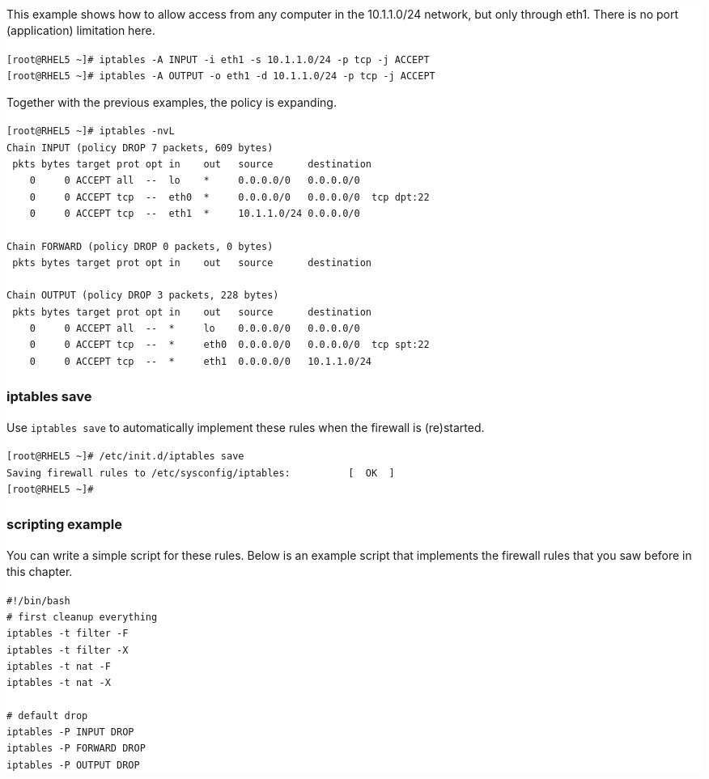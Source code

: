 This example shows how to allow access from any computer in the
10.1.1.0/24 network, but only through eth1. There is no port
(application) limitation here.

    [root@RHEL5 ~]# iptables -A INPUT -i eth1 -s 10.1.1.0/24 -p tcp -j ACCEPT
    [root@RHEL5 ~]# iptables -A OUTPUT -o eth1 -d 10.1.1.0/24 -p tcp -j ACCEPT

Together with the previous examples, the policy is expanding.

    [root@RHEL5 ~]# iptables -nvL
    Chain INPUT (policy DROP 7 packets, 609 bytes)
     pkts bytes target prot opt in    out   source      destination
        0     0 ACCEPT all  --  lo    *     0.0.0.0/0   0.0.0.0/0
        0     0 ACCEPT tcp  --  eth0  *     0.0.0.0/0   0.0.0.0/0  tcp dpt:22
        0     0 ACCEPT tcp  --  eth1  *     10.1.1.0/24 0.0.0.0/0

    Chain FORWARD (policy DROP 0 packets, 0 bytes)
     pkts bytes target prot opt in    out   source      destination

    Chain OUTPUT (policy DROP 3 packets, 228 bytes)
     pkts bytes target prot opt in    out   source      destination
        0     0 ACCEPT all  --  *     lo    0.0.0.0/0   0.0.0.0/0
        0     0 ACCEPT tcp  --  *     eth0  0.0.0.0/0   0.0.0.0/0  tcp spt:22
        0     0 ACCEPT tcp  --  *     eth1  0.0.0.0/0   10.1.1.0/24

### iptables save

Use `iptables save` to automatically implement these rules
when the firewall is (re)started.

    [root@RHEL5 ~]# /etc/init.d/iptables save
    Saving firewall rules to /etc/sysconfig/iptables:          [  OK  ]
    [root@RHEL5 ~]#

### scripting example

You can write a simple script for these rules. Below is an example
script that implements the firewall rules that you saw before in this
chapter.

    #!/bin/bash
    # first cleanup everything
    iptables -t filter -F
    iptables -t filter -X
    iptables -t nat -F
    iptables -t nat -X

    # default drop
    iptables -P INPUT DROP
    iptables -P FORWARD DROP
    iptables -P OUTPUT DROP
